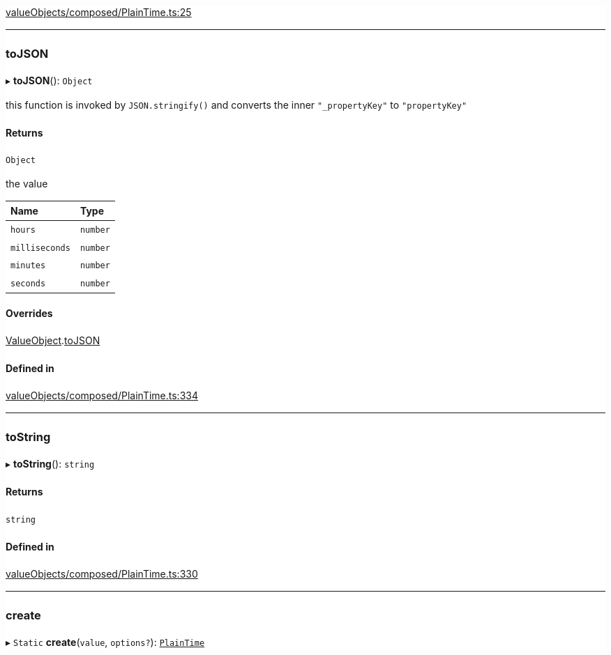 [valueObjects/composed/PlainTime.ts:25](https://github.com/pcprinz/DDD-basics/blob/347e30e/src/valueObjects/composed/PlainTime.ts#L25)

___

### toJSON

▸ **toJSON**(): `Object`

this function is invoked by `JSON.stringify()` and converts the inner `"_propertyKey"` to `"propertyKey"`

#### Returns

`Object`

the value

| Name | Type |
| :------ | :------ |
| `hours` | `number` |
| `milliseconds` | `number` |
| `minutes` | `number` |
| `seconds` | `number` |

#### Overrides

[ValueObject](../wiki/ValueObject).[toJSON](../wiki/ValueObject#tojson)

#### Defined in

[valueObjects/composed/PlainTime.ts:334](https://github.com/pcprinz/DDD-basics/blob/347e30e/src/valueObjects/composed/PlainTime.ts#L334)

___

### toString

▸ **toString**(): `string`

#### Returns

`string`

#### Defined in

[valueObjects/composed/PlainTime.ts:330](https://github.com/pcprinz/DDD-basics/blob/347e30e/src/valueObjects/composed/PlainTime.ts#L330)

___

### create

▸ `Static` **create**(`value`, `options?`): [`PlainTime`](../wiki/PlainTime)

